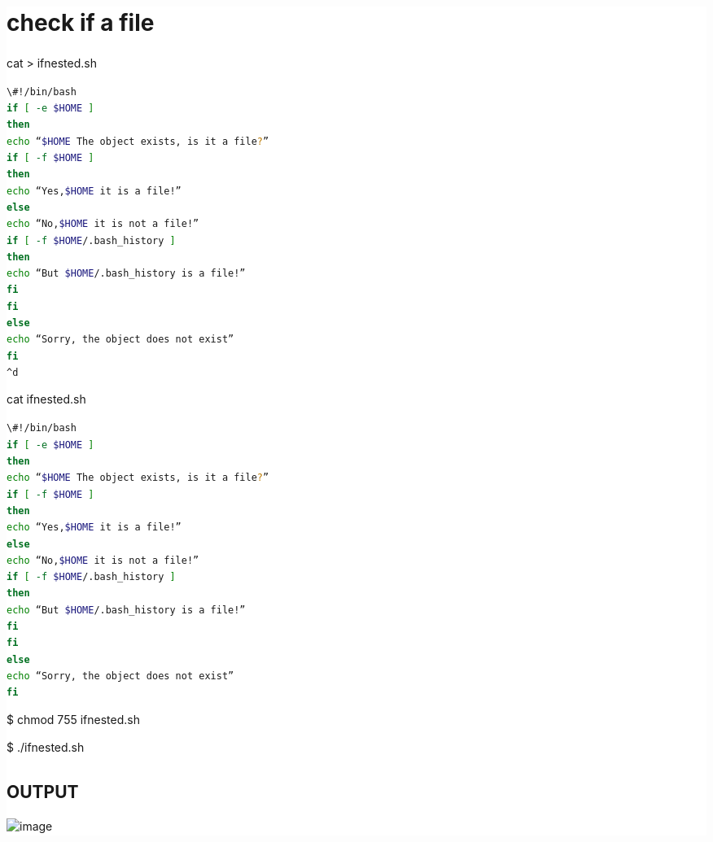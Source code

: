 
# check if a file
cat > ifnested.sh 
```bash
\#!/bin/bash
if [ -e $HOME ]
then
echo “$HOME The object exists, is it a file?”
if [ -f $HOME ]
then
echo “Yes,$HOME it is a file!”
else
echo “No,$HOME it is not a file!”
if [ -f $HOME/.bash_history ]
then
echo “But $HOME/.bash_history is a file!”
fi
fi
else
echo “Sorry, the object does not exist”
fi
^d
```

cat ifnested.sh 
```bash
\#!/bin/bash
if [ -e $HOME ]
then
echo “$HOME The object exists, is it a file?”
if [ -f $HOME ]
then
echo “Yes,$HOME it is a file!”
else
echo “No,$HOME it is not a file!”
if [ -f $HOME/.bash_history ]
then
echo “But $HOME/.bash_history is a file!”
fi
fi
else
echo “Sorry, the object does not exist”
fi
```

$ chmod 755 ifnested.sh
 
$ ./ifnested.sh 
## OUTPUT

<img width="638" height="231" alt="image" src="https://github.com/user-attachments/assets/83928a4a-ba87-47bd-a205-351893589769" />
